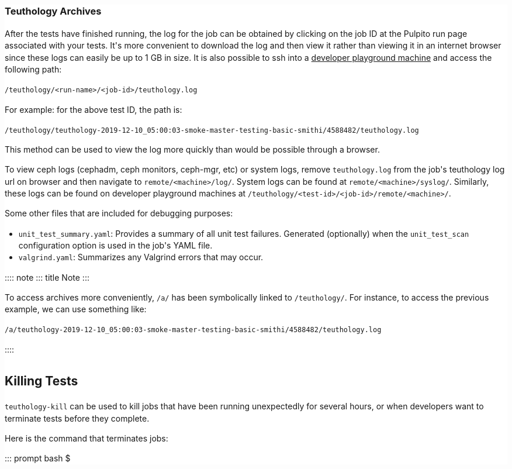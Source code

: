 ### Teuthology Archives

After the tests have finished running, the log for the job can be
obtained by clicking on the job ID at the Pulpito run page associated
with your tests. It\'s more convenient to download the log and then view
it rather than viewing it in an internet browser since these logs can
easily be up to 1 GB in size. It is also possible to ssh into a
[developer playground
machine](https://wiki.sepia.ceph.com/doku.php?id=devplayground) and
access the following path:

    /teuthology/<run-name>/<job-id>/teuthology.log

For example: for the above test ID, the path is:

    /teuthology/teuthology-2019-12-10_05:00:03-smoke-master-testing-basic-smithi/4588482/teuthology.log

This method can be used to view the log more quickly than would be
possible through a browser.

To view ceph logs (cephadm, ceph monitors, ceph-mgr, etc) or system
logs, remove `teuthology.log` from the job\'s teuthology log url on
browser and then navigate to `remote/<machine>/log/`. System logs can be
found at `remote/<machine>/syslog/`. Similarly, these logs can be found
on developer playground machines at
`/teuthology/<test-id>/<job-id>/remote/<machine>/`.

Some other files that are included for debugging purposes:

-   `unit_test_summary.yaml`: Provides a summary of all unit test
    failures. Generated (optionally) when the `unit_test_scan`
    configuration option is used in the job\'s YAML file.
-   `valgrind.yaml`: Summarizes any Valgrind errors that may occur.

:::: note
::: title
Note
:::

To access archives more conveniently, `/a/` has been symbolically linked
to `/teuthology/`. For instance, to access the previous example, we can
use something like:

    /a/teuthology-2019-12-10_05:00:03-smoke-master-testing-basic-smithi/4588482/teuthology.log
::::

## Killing Tests

`teuthology-kill` can be used to kill jobs that have been running
unexpectedly for several hours, or when developers want to terminate
tests before they complete.

Here is the command that terminates jobs:

::: prompt
bash \$
